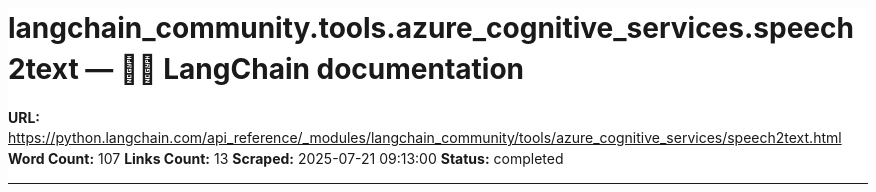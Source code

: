 # langchain_community.tools.azure_cognitive_services.speech2text — 🦜🔗 LangChain  documentation

**URL:** https://python.langchain.com/api_reference/_modules/langchain_community/tools/azure_cognitive_services/speech2text.html
**Word Count:** 107
**Links Count:** 13
**Scraped:** 2025-07-21 09:13:00
**Status:** completed

---
